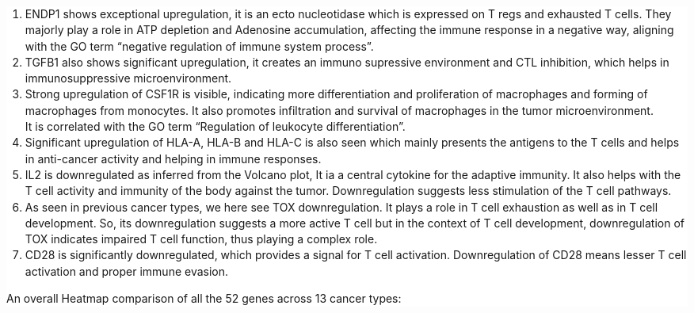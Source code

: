 1) ENDP1 shows exceptional upregulation, it is an ecto nucleotidase which is expressed on T regs and exhausted T cells. They majorly play a role in ATP depletion and Adenosine accumulation, affecting the immune response in a negative way, aligning with the GO term “negative regulation of immune system process”.  
2) TGFB1 also shows significant upregulation, it creates an immuno supressive environment and CTL inhibition, which helps in immunosuppressive microenvironment.  
3) Strong upregulation of CSF1R is visible, indicating more differentiation and proliferation of macrophages and forming of macrophages from monocytes. It also promotes infiltration and survival of macrophages in the tumor microenvironment.  
   It is correlated with the GO term “Regulation of leukocyte differentiation”.  
4) Significant upregulation of HLA-A, HLA-B and HLA-C is also seen which mainly presents the antigens to the T cells and helps in anti-cancer activity and helping in immune responses.  
5) IL2 is downregulated as inferred from the Volcano plot, It ia a central cytokine for the adaptive immunity. It also helps with the T cell activity and immunity of the body against the tumor. Downregulation suggests less stimulation of the T cell pathways.  
6) As seen in previous cancer types, we here see  TOX downregulation. It  plays a role in T cell exhaustion as well as in T cell development. So, its downregulation suggests a more active T cell but in the context of T cell development, downregulation of TOX indicates impaired T cell function, thus playing a complex role.  
7) CD28 is significantly downregulated, which provides a signal for T cell activation. Downregulation of CD28 means lesser T cell activation and proper immune evasion.

An overall Heatmap comparison of all the 52 genes across 13 cancer types:
